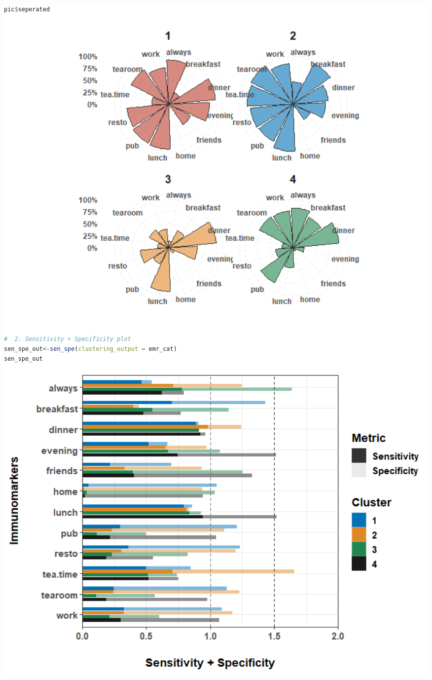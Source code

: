 ``` r
pic$seperated
```

<img src="man/figures/README-example-6.png" width="100%" />

``` r
#  2. Sensitivity + Specificity plot
sen_spe_out<-sen_spe(clustering_output = emr_cat)
sen_spe_out
```

<img src="man/figures/README-example-7.png" width="100%" />

